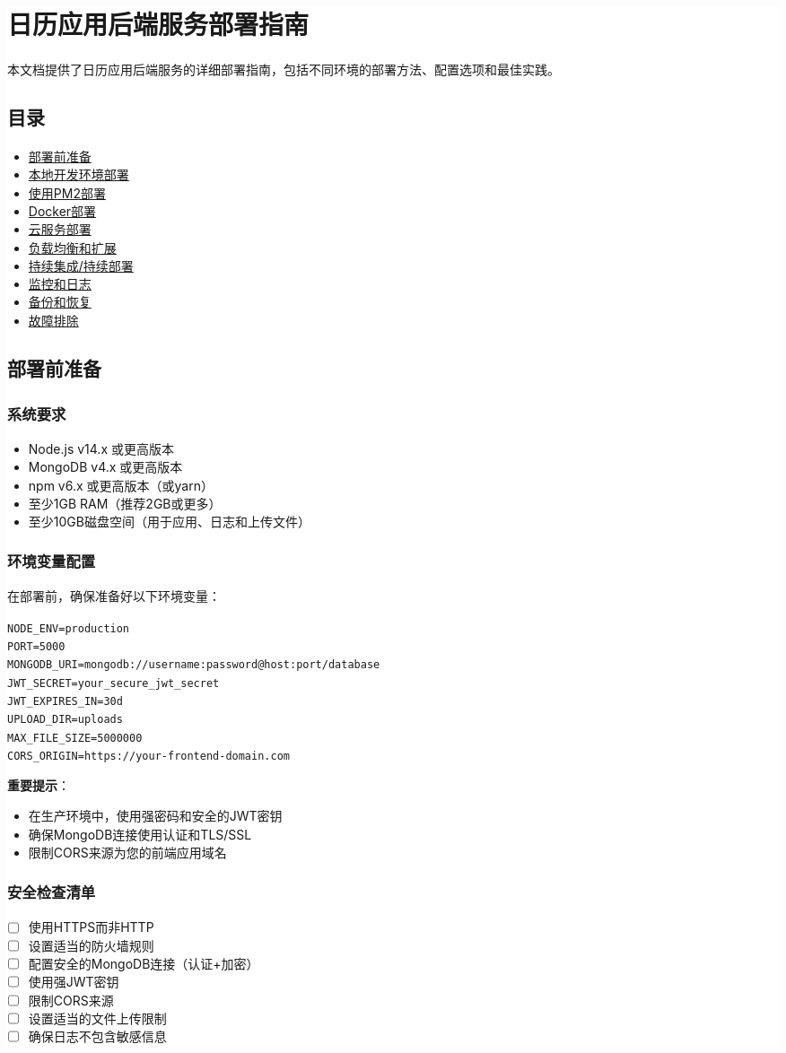 # 日历应用后端服务部署指南

本文档提供了日历应用后端服务的详细部署指南，包括不同环境的部署方法、配置选项和最佳实践。

## 目录

- [部署前准备](#部署前准备)
- [本地开发环境部署](#本地开发环境部署)
- [使用PM2部署](#使用pm2部署)
- [Docker部署](#docker部署)
- [云服务部署](#云服务部署)
- [负载均衡和扩展](#负载均衡和扩展)
- [持续集成/持续部署](#持续集成持续部署)
- [监控和日志](#监控和日志)
- [备份和恢复](#备份和恢复)
- [故障排除](#故障排除)

## 部署前准备

### 系统要求

- Node.js v14.x 或更高版本
- MongoDB v4.x 或更高版本
- npm v6.x 或更高版本（或yarn）
- 至少1GB RAM（推荐2GB或更多）
- 至少10GB磁盘空间（用于应用、日志和上传文件）

### 环境变量配置

在部署前，确保准备好以下环境变量：

```
NODE_ENV=production
PORT=5000
MONGODB_URI=mongodb://username:password@host:port/database
JWT_SECRET=your_secure_jwt_secret
JWT_EXPIRES_IN=30d
UPLOAD_DIR=uploads
MAX_FILE_SIZE=5000000
CORS_ORIGIN=https://your-frontend-domain.com
```

**重要提示**：
- 在生产环境中，使用强密码和安全的JWT密钥
- 确保MongoDB连接使用认证和TLS/SSL
- 限制CORS来源为您的前端应用域名

### 安全检查清单

- [ ] 使用HTTPS而非HTTP
- [ ] 设置适当的防火墙规则
- [ ] 配置安全的MongoDB连接（认证+加密）
- [ ] 使用强JWT密钥
- [ ] 限制CORS来源
- [ ] 设置适当的文件上传限制
- [ ] 确保日志不包含敏感信息
